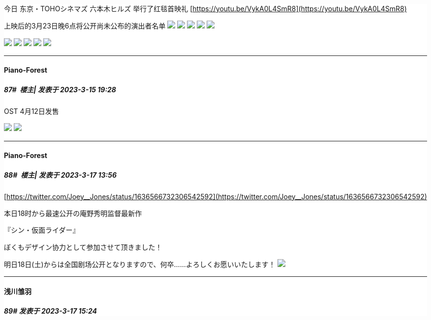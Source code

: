 今日 东京・TOHOシネマズ 六本木ヒルズ 举行了红毯首映礼
[https://youtu.be/VykA0L4SmR8](https://youtu.be/VykA0L4SmR8)

上映后的3月23日晚6点将公开尚未公布的演出者名单
<img src="https://p.sda1.dev/10/207a232e848fb607507c33a948c7fd9f/20230312_232503.jpg" referrerpolicy="no-referrer">
<img src="https://p.sda1.dev/10/ab06528f3617db9010f13583bacf3c4c/20230312145920.png" referrerpolicy="no-referrer">
<img src="https://p.sda1.dev/10/b531eb9ec61227ec9df075692a02fcd7/20230312150556.png" referrerpolicy="no-referrer">
<img src="https://p.sda1.dev/10/681728962df8a6a056206f5e6d4590ca/20230312150621.png" referrerpolicy="no-referrer">
<img src="https://p.sda1.dev/10/2ae9d576ea4bb31f1bd6bc035e29799b/20230312150659.png" referrerpolicy="no-referrer">

<img src="https://p.sda1.dev/10/b66bf3bca462c4e4bababe78b3192a0e/20230312_232505.jpg" referrerpolicy="no-referrer">
<img src="https://p.sda1.dev/10/217e53b165b1540261fe627c12c0e137/20230312_232446.jpg" referrerpolicy="no-referrer">
<img src="https://p.sda1.dev/10/1f1fad04c20d0b168cb456290f87f952/20230312_232447.jpg" referrerpolicy="no-referrer">
<img src="https://p.sda1.dev/10/6bcc6835f918cc131d384e04f3688f2c/20230312201157.png" referrerpolicy="no-referrer">
<img src="https://p.sda1.dev/10/26e3b91f021752780a80e455ddfcd00c/20230312201301.png" referrerpolicy="no-referrer">

*****

####  Piano-Forest  
##### 87#         楼主| 发表于 2023-3-15 19:28

OST 4月12日发售

<img src="https://p.sda1.dev/10/b8069983e5bfc75b4221d94e82cfe7a5/20230315_192741.jpg" referrerpolicy="no-referrer">
<img src="https://p.sda1.dev/10/0b0c9bc62f0c74814442b94e62d67773/20230315_192743.jpg" referrerpolicy="no-referrer">

*****

####  Piano-Forest  
##### 88#         楼主| 发表于 2023-3-17 13:56

[https://twitter.com/Joey__Jones/status/1636566732306542592](https://twitter.com/Joey__Jones/status/1636566732306542592)

本日18时から最速公开の庵野秀明监督最新作

『シン・仮面ライダー』

ぼくもデザイン协力として参加させて顶きました！

明日18日(土)からは全国剧场公开となりますので、何卒……よろしくお愿いいたします！
<img src="https://p.sda1.dev/10/938096c021bd6d65090d772f69be0a59/20230317_135513.jpg" referrerpolicy="no-referrer">

*****

####  浅川雏羽  
##### 89#       发表于 2023-3-17 15:24
